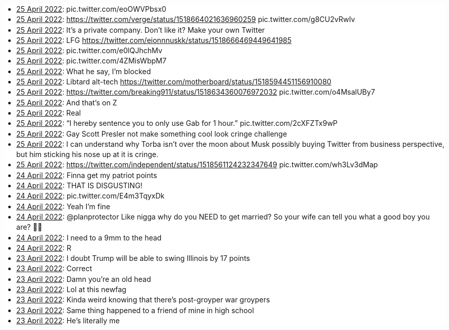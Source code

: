 * [25 April 2022](https://web.archive.org/web/20220425193539/https://twitter.com/LordMland/status/1518675047761821697): pic.twitter.com/eoOWVPbsx0 
* [25 April 2022](https://web.archive.org/web/20220425191100/https://twitter.com/LordMland/status/1518668869002477571): https://twitter.com/verge/status/1518664021636960259  pic.twitter.com/g8CU2vRwIv 
* [25 April 2022](https://web.archive.org/web/20220425190615/https://twitter.com/LordMland/status/1518667651912015872): It’s a private company. Don’t like it? Make your own Twitter 
* [25 April 2022](https://web.archive.org/web/20220425190607/https://twitter.com/LordMland/status/1518667505698545665): LFG https://twitter.com/eionnnuskk/status/1518666469449641985 
* [25 April 2022](https://web.archive.org/web/20220425190457/https://twitter.com/LordMland/status/1518667228706709509): pic.twitter.com/e0lQJhchMv 
* [25 April 2022](https://web.archive.org/web/20220425190048/https://twitter.com/LordMland/status/1518666155300429825): pic.twitter.com/4ZMisWbpM7 
* [25 April 2022](https://web.archive.org/web/20220425182006/https://twitter.com/LordMland/status/1518655381601464323): What he say, I’m blocked 
* [25 April 2022](https://web.archive.org/web/20220425180323/https://twitter.com/LordMland/status/1518651789029085186): Libtard alt-tech https://twitter.com/motherboard/status/1518594451156910080 
* [25 April 2022](https://web.archive.org/web/20220425165942/https://twitter.com/LordMland/status/1518635661292707840): https://twitter.com/breaking911/status/1518634360076972032  pic.twitter.com/o4MsalUBy7 
* [25 April 2022](https://web.archive.org/web/20220425162633/https://twitter.com/LordMland/status/1518627445678686209): And that’s on Z 
* [25 April 2022](https://web.archive.org/web/20220425161539/https://twitter.com/LordMland/status/1518624703115632641): Real 
* [25 April 2022](https://web.archive.org/web/20220425153931/https://twitter.com/LordMland/status/1518615543674195968): “I hereby sentence you to only use Gab for 1 hour.” pic.twitter.com/2cXFZTx9wP 
* [25 April 2022](https://web.archive.org/web/20220425153402/https://twitter.com/LordMland/status/1518614073432330241): Gay Scott Presler not make something cool look cringe challenge 
* [25 April 2022](https://web.archive.org/web/20220425145428/https://twitter.com/LordMland/status/1518604222144688132): I can understand why Torba isn’t over the moon about Musk possibly buying Twitter from business perspective, but him sticking his nose up at it is cringe. 
* [25 April 2022](https://web.archive.org/web/20220425134624/https://twitter.com/LordMland/status/1518586953020678145): https://twitter.com/independent/status/1518561124232347649  pic.twitter.com/wh3Lv3dMap 
* [24 April 2022](https://web.archive.org/web/20220424203043/https://twitter.com/LordMland/status/1518326492517879811): Finna get my patriot points 
* [24 April 2022](https://web.archive.org/web/20220424182930/https://twitter.com/LordMland/status/1518296028889370626): THAT IS DISGUSTING! 
* [24 April 2022](https://web.archive.org/web/20220424180236/https://twitter.com/LordMland/status/1518289147353522177): pic.twitter.com/E4m3TqyxDk 
* [24 April 2022](https://web.archive.org/web/20220424180146/https://twitter.com/LordMland/status/1518288991468105729): Yeah I’m fine 
* [24 April 2022](https://web.archive.org/web/20220424175746/https://twitter.com/LordMland/status/1518288102229377024): @planprotector Like nigga why do you NEED to get married? So your wife can tell you what a good boy you are? 🤣🤣 
* [24 April 2022](https://web.archive.org/web/20220424175523/https://twitter.com/LordMland/status/1518287431870648320): I need to a 9mm to the head 
* [24 April 2022](https://web.archive.org/web/20220424050926/https://twitter.com/LordMland/status/1518094538346270720): R 
* [23 April 2022](https://web.archive.org/web/20220423215353/https://twitter.com/LordMland/status/1517985093234606081): I doubt Trump will be able to swing Illinois by 17 points 
* [23 April 2022](https://web.archive.org/web/20220423214816/https://twitter.com/LordMland/status/1517983659415977984): Correct 
* [23 April 2022](https://web.archive.org/web/20220423214745/https://twitter.com/LordMland/status/1517983451227566081): Damn you’re an old head 
* [23 April 2022](https://web.archive.org/web/20220423205417/https://twitter.com/LordMland/status/1517969251692425216): Lol at this newfag 
* [23 April 2022](https://web.archive.org/web/20220423203254/https://twitter.com/LordMland/status/1517964710213259264): Kinda weird knowing that there’s post-groyper war groypers 
* [23 April 2022](https://web.archive.org/web/20220423170713/https://twitter.com/LordMland/status/1517912912941232131): Same thing happened to a friend of mine in high school 
* [23 April 2022](https://web.archive.org/web/20220423162306/https://twitter.com/LordMland/status/1517901680918073350): He’s literally me 